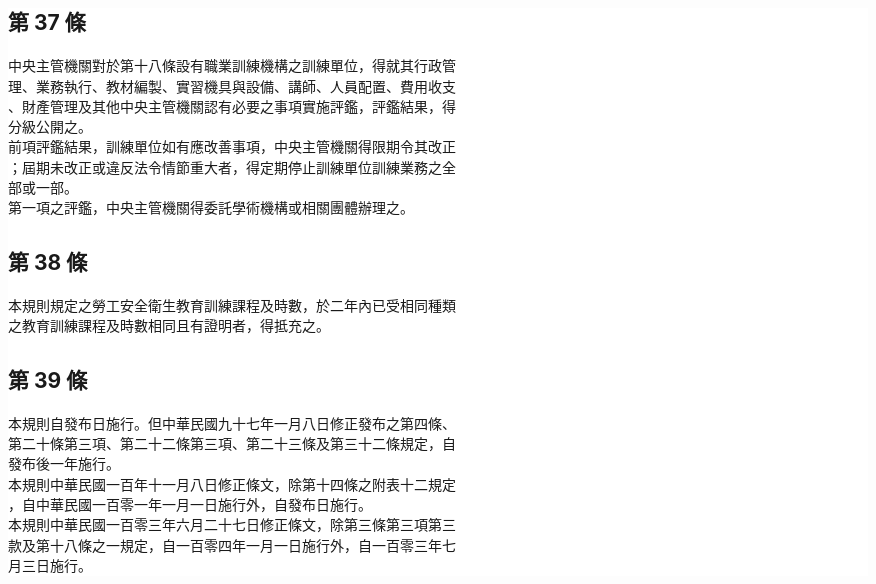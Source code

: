 第 37 條
--------
中央主管機關對於第十八條設有職業訓練機構之訓練單位，得就其行政管  
理、業務執行、教材編製、實習機具與設備、講師、人員配置、費用收支  
、財產管理及其他中央主管機關認有必要之事項實施評鑑，評鑑結果，得  
分級公開之。  
前項評鑑結果，訓練單位如有應改善事項，中央主管機關得限期令其改正  
；屆期未改正或違反法令情節重大者，得定期停止訓練單位訓練業務之全  
部或一部。  
第一項之評鑑，中央主管機關得委託學術機構或相關團體辦理之。

第 38 條
--------
本規則規定之勞工安全衛生教育訓練課程及時數，於二年內已受相同種類  
之教育訓練課程及時數相同且有證明者，得抵充之。

第 39 條
--------
本規則自發布日施行。但中華民國九十七年一月八日修正發布之第四條、  
第二十條第三項、第二十二條第三項、第二十三條及第三十二條規定，自  
發布後一年施行。  
本規則中華民國一百年十一月八日修正條文，除第十四條之附表十二規定  
，自中華民國一百零一年一月一日施行外，自發布日施行。  
本規則中華民國一百零三年六月二十七日修正條文，除第三條第三項第三  
款及第十八條之一規定，自一百零四年一月一日施行外，自一百零三年七  
月三日施行。

